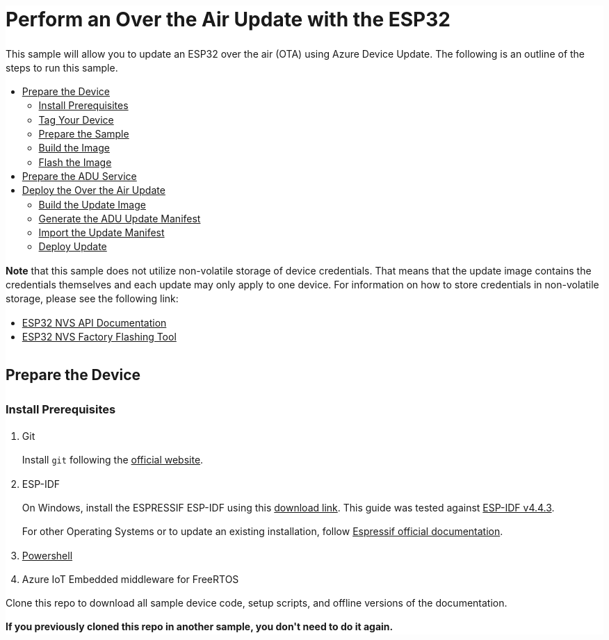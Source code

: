 # Perform an Over the Air Update with the ESP32

This sample will allow you to update an ESP32 over the air (OTA) using Azure Device Update. The following is an outline of the steps to run this sample.

- [Prepare the Device](#prepare-the-device)
  - [Install Prerequisites](#install-prerequisites)
  - [Tag Your Device](#tag-your-device)
  - [Prepare the Sample](#prepare-the-sample)
  - [Build the Image](#build-the-image)
  - [Flash the Image](#flash-the-image)
- [Prepare the ADU Service](#prepare-the-adu-service)
- [Deploy the Over the Air Update](#deploy-the-over-the-air-update)
  - [Build the Update Image](#build-the-update-image)
  - [Generate the ADU Update Manifest](#generate-the-adu-update-manifest)
  - [Import the Update Manifest](#import-the-update-manifest)
  - [Deploy Update](#deploy-update)

**Note** that this sample does not utilize non-volatile storage of device credentials. That means that the update image contains the credentials themselves and each update may only apply to one device. For information on how to store credentials in non-volatile storage, please see the following link:

- [ESP32 NVS API Documentation](https://docs.espressif.com/projects/esp-idf/en/latest/esp32/api-reference/storage/nvs_flash.html)
- [ESP32 NVS Factory Flashing Tool](https://github.com/espressif/esp-idf/tree/master/tools/mass_mfg)

## Prepare the Device

### Install Prerequisites

1. Git

    Install `git` following the [official website](https://git-scm.com/).

1. ESP-IDF

    On Windows, install the ESPRESSIF ESP-IDF using this [download link](https://dl.espressif.com/dl/esp-idf). This guide was tested against [ESP-IDF v4.4.3](https://github.com/espressif/esp-idf/tree/v4.4.3).

    For other Operating Systems or to update an existing installation, follow [Espressif official documentation](https://docs.espressif.com/projects/esp-idf/en/latest/esp32/get-started/index.html#get-started).

1. [Powershell](https://docs.microsoft.com/powershell/scripting/install/installing-powershell?view=powershell-7.2)
1. Azure IoT Embedded middleware for FreeRTOS

Clone this repo to download all sample device code, setup scripts, and offline versions of the documentation.

**If you previously cloned this repo in another sample, you don't need to do it again.**
